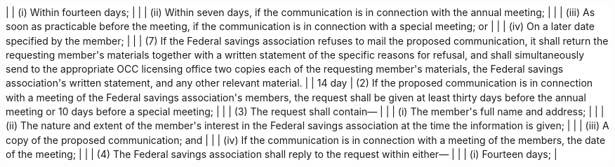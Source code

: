 |            |           (i) Within fourteen days;                                                                                                                                                                                                                                                                                                                                                                                                     |
|            |           (ii) Within seven days, if the communication is in connection with the annual meeting;                                                                                                                                                                                                                                                                                                                                        |
|            |           (iii) As soon as practicable before the meeting, if the communication is in connection with a special meeting; or                                                                                                                                                                                                                                                                                                             |
|            |           (iv) On a later date specified by the member;                                                                                                                                                                                                                                                                                                                                                                                 |
|            |           (7) If the Federal savings association refuses to mail the proposed communication, it shall return the requesting member's materials together with a written statement of the specific reasons for refusal, and shall simultaneously send to the appropriate OCC licensing office two copies each of the requesting member's materials, the Federal savings association's written statement, and any other relevant material. |
| 14 day     | (2) If the proposed communication is in connection with a meeting of the Federal savings association's members, the request shall be given at least thirty days before the annual meeting or 10 days before a special meeting;                                                                                                                                                                                                          |
|            |           (3) The request shall contain&#8212;                                                                                                                                                                                                                                                                                                                                                                                          |
|            |           (i) The member's full name and address;                                                                                                                                                                                                                                                                                                                                                                                       |
|            |           (ii) The nature and extent of the member's interest in the Federal savings association at the time the information is given;                                                                                                                                                                                                                                                                                                  |
|            |           (iii) A copy of the proposed communication; and                                                                                                                                                                                                                                                                                                                                                                               |
|            |           (iv) If the communication is in connection with a meeting of the members, the date of the meeting;                                                                                                                                                                                                                                                                                                                            |
|            |           (4) The Federal savings association shall reply to the request within either&#8212;                                                                                                                                                                                                                                                                                                                                           |
|            |           (i) Fourteen days;                                                                                                                                                                                                                                                                                                                                                                                                            |